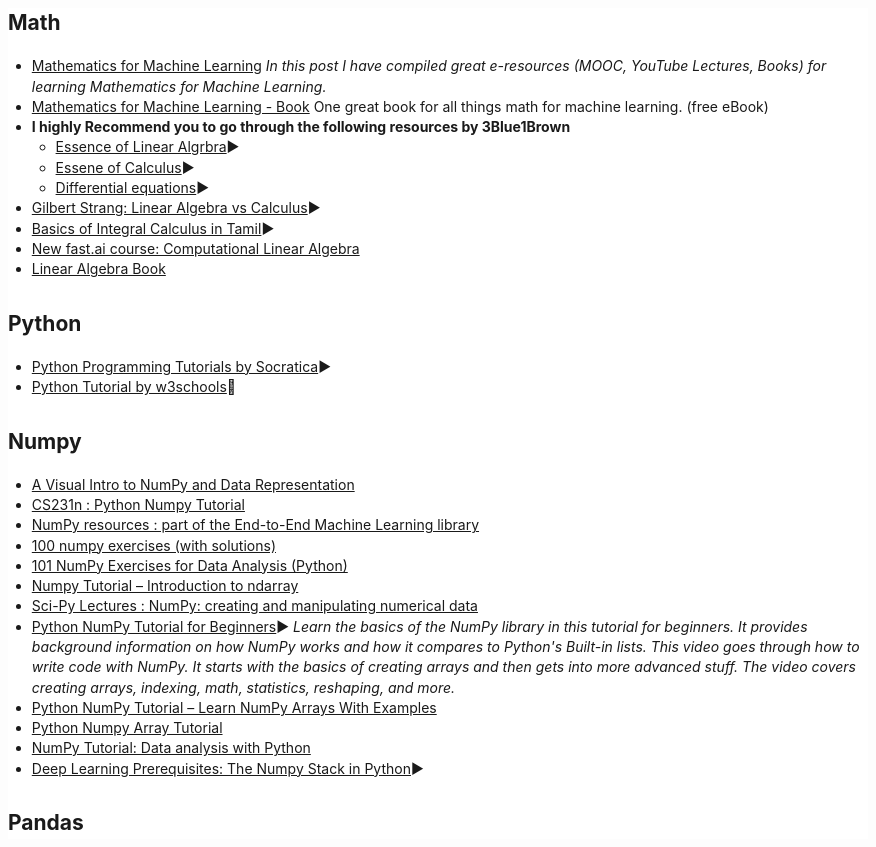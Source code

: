 ## Math

- [Mathematics for Machine Learning](https://nivu.me/posts/mathematics-for-machine-learning/) _In this post I have compiled great e-resources (MOOC, YouTube Lectures, Books) for learning Mathematics for Machine Learning._
- [Mathematics for Machine Learning - Book](https://mml-book.github.io/) One great book for all things math for machine learning. (free eBook) 
- **I highly Recommend you to go through the following resources by 3Blue1Brown**
  - [Essence of Linear Algrbra](https://www.youtube.com/playlist?list=PLZHQObOWTQDPD3MizzM2xVFitgF8hE_ab)▶️
  - [Essene of Calculus](https://www.youtube.com/playlist?list=PLZHQObOWTQDMsr9K-rj53DwVRMYO3t5Yr)▶️
  - [Differential equations](https://www.youtube.com/playlist?list=PLZHQObOWTQDNPOjrT6KVlfJuKtYTftqH6)▶️
- [Gilbert Strang: Linear Algebra vs Calculus](https://www.youtube.com/watch?v=osEADxaIKIc)▶️
- [Basics of Integral Calculus in Tamil](https://www.youtube.com/watch?v=yMQjCFvMFgA)▶️
- [New fast.ai course: Computational Linear Algebra](https://www.fast.ai/2017/07/17/num-lin-alg/)
- [Linear Algebra Book](http://www.deeplearningbook.org/contents/linear_algebra.html)

## Python

- [Python Programming Tutorials by Socratica](https://www.youtube.com/watch?v=bY6m6_IIN94&list=PLi01XoE8jYohWFPpC17Z-wWhPOSuh8Er-)▶️
- [Python Tutorial by w3schools](https://www.w3schools.com/python/)📙

## Numpy

- [A Visual Intro to NumPy and Data Representation](https://jalammar.github.io/visual-numpy/)
- [CS231n : Python Numpy Tutorial](http://cs231n.github.io/python-numpy-tutorial/#numpy)
- [NumPy resources : part of the End-to-End Machine Learning library](https://brohrer.github.io/numpy_resources.html)
- [100 numpy exercises (with solutions)](https://github.com/rougier/numpy-100)
- [101 NumPy Exercises for Data Analysis (Python)](https://www.machinelearningplus.com/python/101-numpy-exercises-python/)
- [Numpy Tutorial – Introduction to ndarray](https://www.machinelearningplus.com/python/numpy-tutorial-part1-array-python-examples/)
- [Sci-Py Lectures : NumPy: creating and manipulating numerical data](https://scipy-lectures.org/intro/numpy/index.html)
- [Python NumPy Tutorial for Beginners](https://www.youtube.com/watch?v=QUT1VHiLmmI)▶️ _Learn the basics of the NumPy library in this tutorial for beginners. It provides background information on how NumPy works and how it compares to Python's Built-in lists. This video goes through how to write code with NumPy. It starts with the basics of creating arrays and then gets into more advanced stuff. The video covers creating arrays, indexing, math, statistics, reshaping, and more._
- [Python NumPy Tutorial – Learn NumPy Arrays With Examples](https://www.edureka.co/blog/python-numpy-tutorial/)
- [Python Numpy Array Tutorial](https://www.datacamp.com/community/tutorials/python-numpy-tutorial)
- [NumPy Tutorial: Data analysis with Python](https://www.dataquest.io/blog/numpy-tutorial-python/)
- [Deep Learning Prerequisites: The Numpy Stack in Python](https://www.youtube.com/playlist?list=PLxgDUj5eygKmlhteKFiXIIhdqmdD2TwVM)▶️

## Pandas
